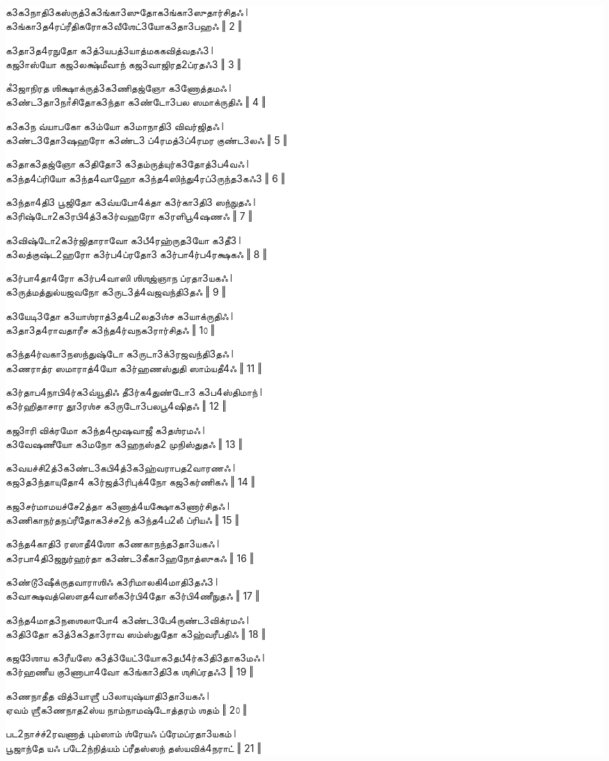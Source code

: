 க3க3நாதி3கஸ்ருத்3க3ங்கா3ஸுதோக3ங்கா3ஸுதார்சிதஃ ❘  
க3ங்கா3த4ரப்ரீதிகரோக3வீஶேட்3யோக3தா3பஹஃ ‖ 2 ‖  

க3தா3த4ரநுதோ க3த்3யபத்3யாத்மககவித்வதஃ3 ❘  
கஜ3ாஸ்யோ கஜ3லக்ஷ்மீவாந் கஜ3வாஜிரத2ப்ரதஃ3 ‖ 3 ‖  

கஂ3ஜாநிரத ஶிக்ஷாக்ருத்3க3ணிதஜ்ஞோ க3ணோத்தமஃ ❘  
க3ண்ட3தா3நாஂசிதோக3ந்தா க3ண்டோ3பல ஸமாக்ருதிஃ ‖ 4 ‖  

க3க3ந வ்யாபகோ க3ம்யோ க3மாநாதி3 விவர்ஜிதஃ ❘  
க3ண்ட3தோ3ஷஹரோ க3ண்ட3 ப்4ரமத்3ப்4ரமர குண்ட3லஃ ‖ 5 ‖  

க3தாக3தஜ்ஞோ க3திதோ3 க3தம்ருத்யுர்க3தோத்3ப4வஃ ❘  
க3ந்த4ப்ரியோ க3ந்த4வாஹோ க3ந்த4ஸிந்து4ரப்3ருந்த3கஃ3 ‖ 6 ‖  

க3ந்தா4தி3 பூஜிதோ க3வ்யபோ4க்தா க3ர்கா3தி3 ஸந்நுதஃ ❘  
க3ரிஷ்டோ2க3ரபி4த்3க3ர்வஹரோ க3ரளிபூ4ஷணஃ ‖ 7 ‖  

க3விஷ்டோ2க3ர்ஜிதாராவோ க3பீ4ரஹ்ருத3யோ க3தீ3 ❘  
க3லத்குஷ்ட2ஹரோ க3ர்ப4ப்ரதோ3 க3ர்பா4ர்ப4ரக்ஷகஃ ‖ 8 ‖  

க3ர்பா4தா4ரோ க3ர்ப4வாஸி ஶிஶுஜ்ஞாந ப்ரதா3யகஃ ❘  
க3ருத்மத்துல்யஜவநோ க3ருட3த்4வஜவந்தி3தஃ ‖ 9 ‖  

க3யேடி3தோ க3யாஶ்ராத்3த4ப2லத3ஶ்ச க3யாக்ருதிஃ ❘  
க3தா3த4ராவதாரீச க3ந்த4ர்வநக3ரார்சிதஃ ‖ 1௦ ‖  

க3ந்த4ர்வகா3நஸந்துஷ்டோ க3ருடா3க்3ரஜவந்தி3தஃ ❘  
க3ணராத்ர ஸமாராத்4யோ க3ர்ஹணஸ்துதி ஸாம்யதீ4ஃ ‖ 11 ‖  

க3ர்தாப4நாபி4ர்க3வ்யூதிஃ தீ3ர்க4துண்டோ3 க3ப4ஸ்திமாந் ❘  
க3ர்ஹிதாசார தூ3ரஶ்ச க3ருடோ3பலபூ4ஷிதஃ ‖ 12 ‖  

கஜ3ாரி விக்ரமோ க3ந்த4மூஷவாஜீ க3தஶ்ரமஃ ❘  
க3வேஷணீயோ க3மநோ க3ஹநஸ்த2 முநிஸ்துதஃ ‖ 13 ‖  

க3வயச்சி2த்3க3ண்ட3கபி4த்3க3ஹ்வராபத2வாரணஃ ❘  
கஜ3த3ந்தாயுதோ4 க3ர்ஜத்3ரிபுக்4நோ கஜ3கர்ணிகஃ ‖ 14 ‖  

கஜ3சர்மாமயச்சே2த்தா க3ணாத்4யக்ஷோக3ணார்சிதஃ ❘  
க3ணிகாநர்தநப்ரீதோக3ச்ச2ந் க3ந்த4ப2லீ ப்ரியஃ ‖ 15 ‖  

க3ந்த4காதி3 ரஸாதீ4ஶோ க3ணகாநந்த3தா3யகஃ ❘  
க3ரபா4தி3ஜநுர்ஹர்தா க3ண்ட3கீகா3ஹநோத்ஸுகஃ ‖ 16 ‖  

க3ண்டூ3ஷீக்ருதவாராஶிஃ க3ரிமாலகி4மாதி3தஃ3 ❘  
க3வாக்ஷவத்ஸௌத4வாஸீக3ர்பி4தோ க3ர்பி4ணீநுதஃ ‖ 17 ‖  

க3ந்த4மாத3நஶைலாபோ4 க3ண்ட3பே4ருண்ட3விக்ரமஃ ❘  
க3தி3தோ க3த்3க3தா3ராவ ஸம்ஸ்துதோ க3ஹ்வரீபதிஃ ‖ 18 ‖  

கஜ3ேஶாய க3ரீயஸே க3த்3யேட்3யோக3தபீ4ர்க3தி3தாக3மஃ ❘  
க3ர்ஹணீய கு3ணாபா4வோ க3ங்கா3தி3க ஶுசிப்ரதஃ3 ‖ 19 ‖  

க3ணநாதீத வித்3யாஶ்ரீ ப3லாயுஷ்யாதி3தா3யகஃ ❘  
ஏவம் ஶ்ரீக3ணநாத2ஸ்ய நாம்நாமஷ்டோத்தரம் ஶதம் ‖ 2௦ ‖  

பட2நாச்ச்2ரவணாத் பும்ஸாம் ஶ்ரேயஃ ப்ரேமப்ரதா3யகம் ❘  
பூஜாந்தே யஃ படே2ந்நித்யம் ப்ரீதஸ்ஸந் தஸ்யவிக்4நராட் ‖ 21 ‖  
